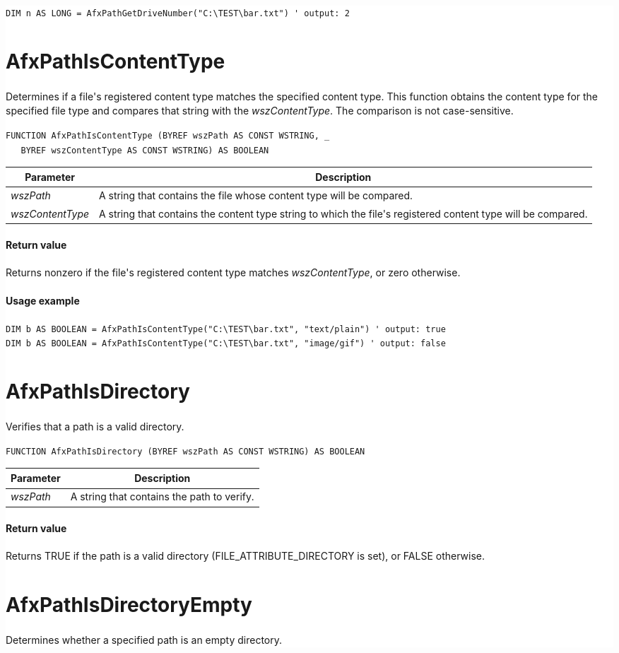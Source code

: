 ```
DIM n AS LONG = AfxPathGetDriveNumber("C:\TEST\bar.txt") ' output: 2
```

# <a name="AfxPathIsContentType"></a>AfxPathIsContentType

Determines if a file's registered content type matches the specified content type. This function obtains the content type for the specified file type and compares that string with the *wszContentType*. The comparison is not case-sensitive.

```
FUNCTION AfxPathIsContentType (BYREF wszPath AS CONST WSTRING, _
   BYREF wszContentType AS CONST WSTRING) AS BOOLEAN
```

| Parameter  | Description |
| ---------- | ----------- |
| *wszPath* | A string that contains the file whose content type will be compared. |
| *wszContentType* | A string that contains the content type string to which the file's registered content type will be compared. |

#### Return value

Returns nonzero if the file's registered content type matches *wszContentType*, or zero otherwise.

#### Usage example

```
DIM b AS BOOLEAN = AfxPathIsContentType("C:\TEST\bar.txt", "text/plain") ' output: true
DIM b AS BOOLEAN = AfxPathIsContentType("C:\TEST\bar.txt", "image/gif") ' output: false
```

# <a name="AfxPathIsDirectory"></a>AfxPathIsDirectory

Verifies that a path is a valid directory.

```
FUNCTION AfxPathIsDirectory (BYREF wszPath AS CONST WSTRING) AS BOOLEAN
```

| Parameter  | Description |
| ---------- | ----------- |
| *wszPath* | A string that contains the path to verify. |

#### Return value

Returns TRUE if the path is a valid directory (FILE_ATTRIBUTE_DIRECTORY is set), or FALSE otherwise.

# <a name="AfxPathIsDirectoryEmpty"></a>AfxPathIsDirectoryEmpty

Determines whether a specified path is an empty directory.
